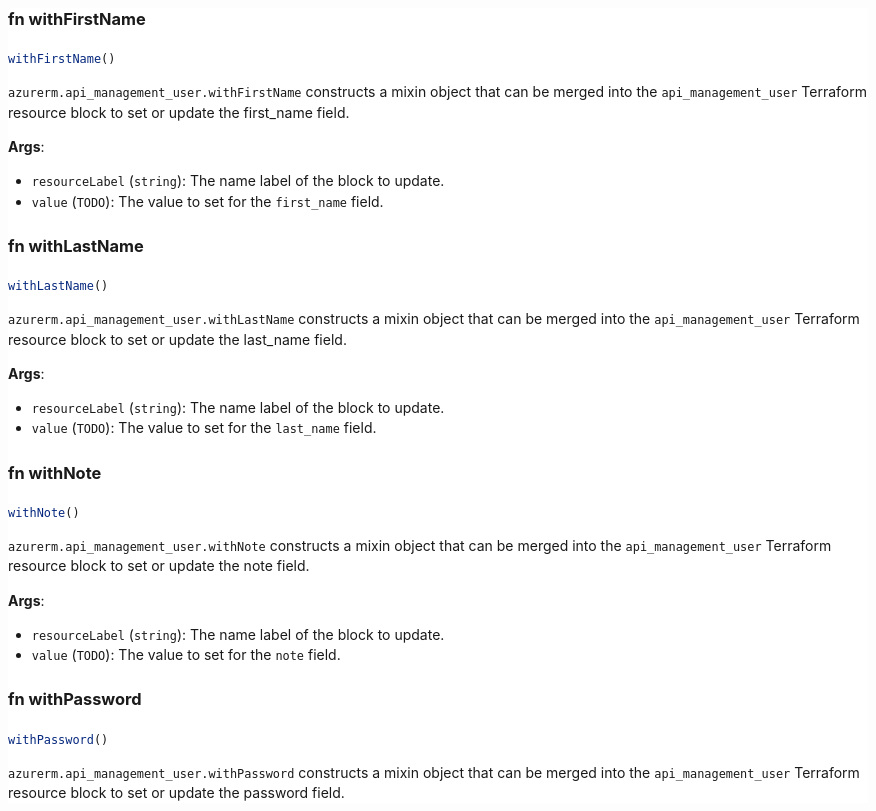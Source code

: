 ### fn withFirstName

```ts
withFirstName()
```

`azurerm.api_management_user.withFirstName` constructs a mixin object that can be merged into the `api_management_user`
Terraform resource block to set or update the first_name field.



**Args**:
  - `resourceLabel` (`string`): The name label of the block to update.
  - `value` (`TODO`): The value to set for the `first_name` field.


### fn withLastName

```ts
withLastName()
```

`azurerm.api_management_user.withLastName` constructs a mixin object that can be merged into the `api_management_user`
Terraform resource block to set or update the last_name field.



**Args**:
  - `resourceLabel` (`string`): The name label of the block to update.
  - `value` (`TODO`): The value to set for the `last_name` field.


### fn withNote

```ts
withNote()
```

`azurerm.api_management_user.withNote` constructs a mixin object that can be merged into the `api_management_user`
Terraform resource block to set or update the note field.



**Args**:
  - `resourceLabel` (`string`): The name label of the block to update.
  - `value` (`TODO`): The value to set for the `note` field.


### fn withPassword

```ts
withPassword()
```

`azurerm.api_management_user.withPassword` constructs a mixin object that can be merged into the `api_management_user`
Terraform resource block to set or update the password field.
